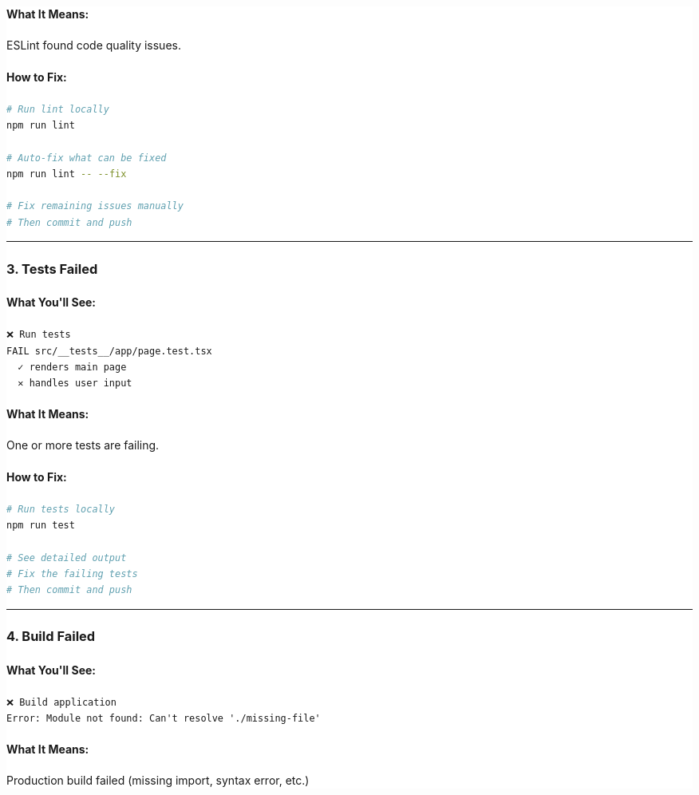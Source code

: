 #### **What It Means:**
ESLint found code quality issues.

#### **How to Fix:**
```bash
# Run lint locally
npm run lint

# Auto-fix what can be fixed
npm run lint -- --fix

# Fix remaining issues manually
# Then commit and push
```

---

### **3. Tests Failed**

#### **What You'll See:**
```
❌ Run tests
FAIL src/__tests__/app/page.test.tsx
  ✓ renders main page
  ✕ handles user input
```

#### **What It Means:**
One or more tests are failing.

#### **How to Fix:**
```bash
# Run tests locally
npm run test

# See detailed output
# Fix the failing tests
# Then commit and push
```

---

### **4. Build Failed**

#### **What You'll See:**
```
❌ Build application
Error: Module not found: Can't resolve './missing-file'
```

#### **What It Means:**
Production build failed (missing import, syntax error, etc.)

